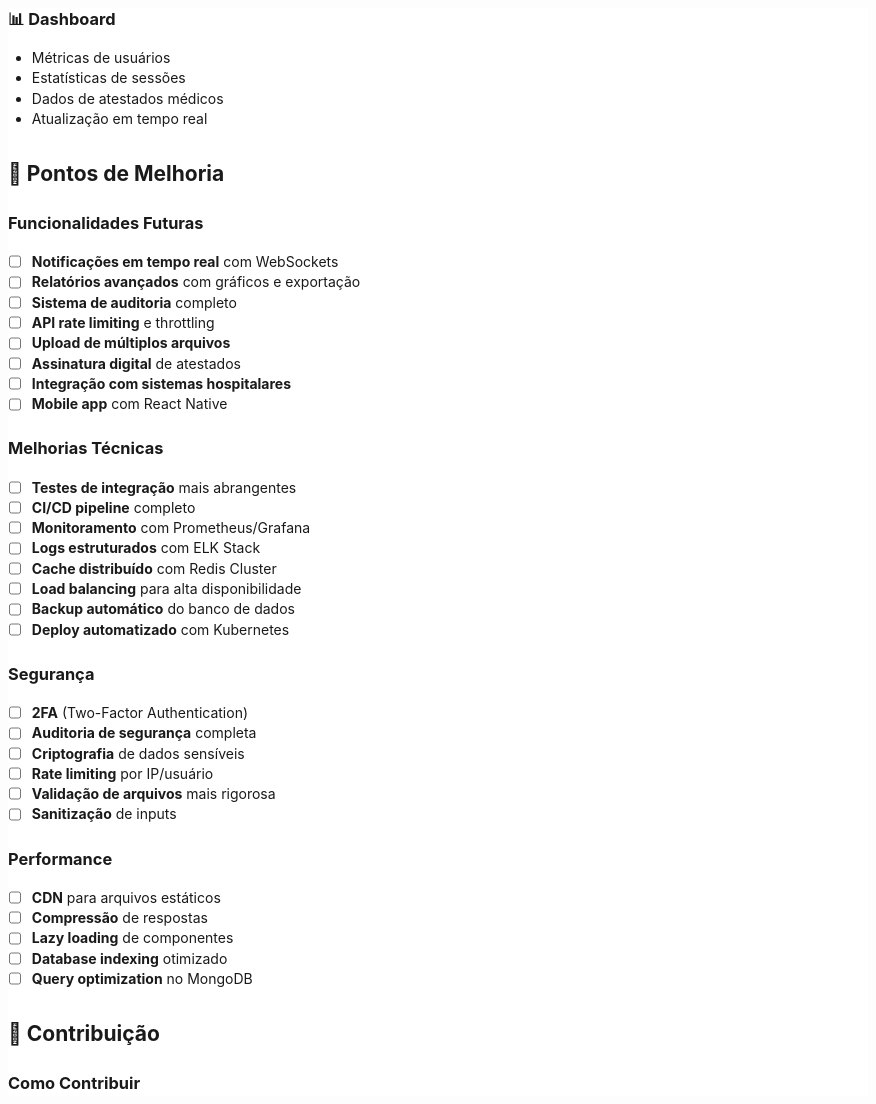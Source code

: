 ### 📊 Dashboard

- Métricas de usuários
- Estatísticas de sessões
- Dados de atestados médicos
- Atualização em tempo real

## 🎯 Pontos de Melhoria

### Funcionalidades Futuras

- [ ] **Notificações em tempo real** com WebSockets
- [ ] **Relatórios avançados** com gráficos e exportação
- [ ] **Sistema de auditoria** completo
- [ ] **API rate limiting** e throttling
- [ ] **Upload de múltiplos arquivos**
- [ ] **Assinatura digital** de atestados
- [ ] **Integração com sistemas hospitalares**
- [ ] **Mobile app** com React Native

### Melhorias Técnicas

- [ ] **Testes de integração** mais abrangentes
- [ ] **CI/CD pipeline** completo
- [ ] **Monitoramento** com Prometheus/Grafana
- [ ] **Logs estruturados** com ELK Stack
- [ ] **Cache distribuído** com Redis Cluster
- [ ] **Load balancing** para alta disponibilidade
- [ ] **Backup automático** do banco de dados
- [ ] **Deploy automatizado** com Kubernetes

### Segurança

- [ ] **2FA** (Two-Factor Authentication)
- [ ] **Auditoria de segurança** completa
- [ ] **Criptografia** de dados sensíveis
- [ ] **Rate limiting** por IP/usuário
- [ ] **Validação de arquivos** mais rigorosa
- [ ] **Sanitização** de inputs

### Performance

- [ ] **CDN** para arquivos estáticos
- [ ] **Compressão** de respostas
- [ ] **Lazy loading** de componentes
- [ ] **Database indexing** otimizado
- [ ] **Query optimization** no MongoDB

## 🤝 Contribuição

### Como Contribuir
